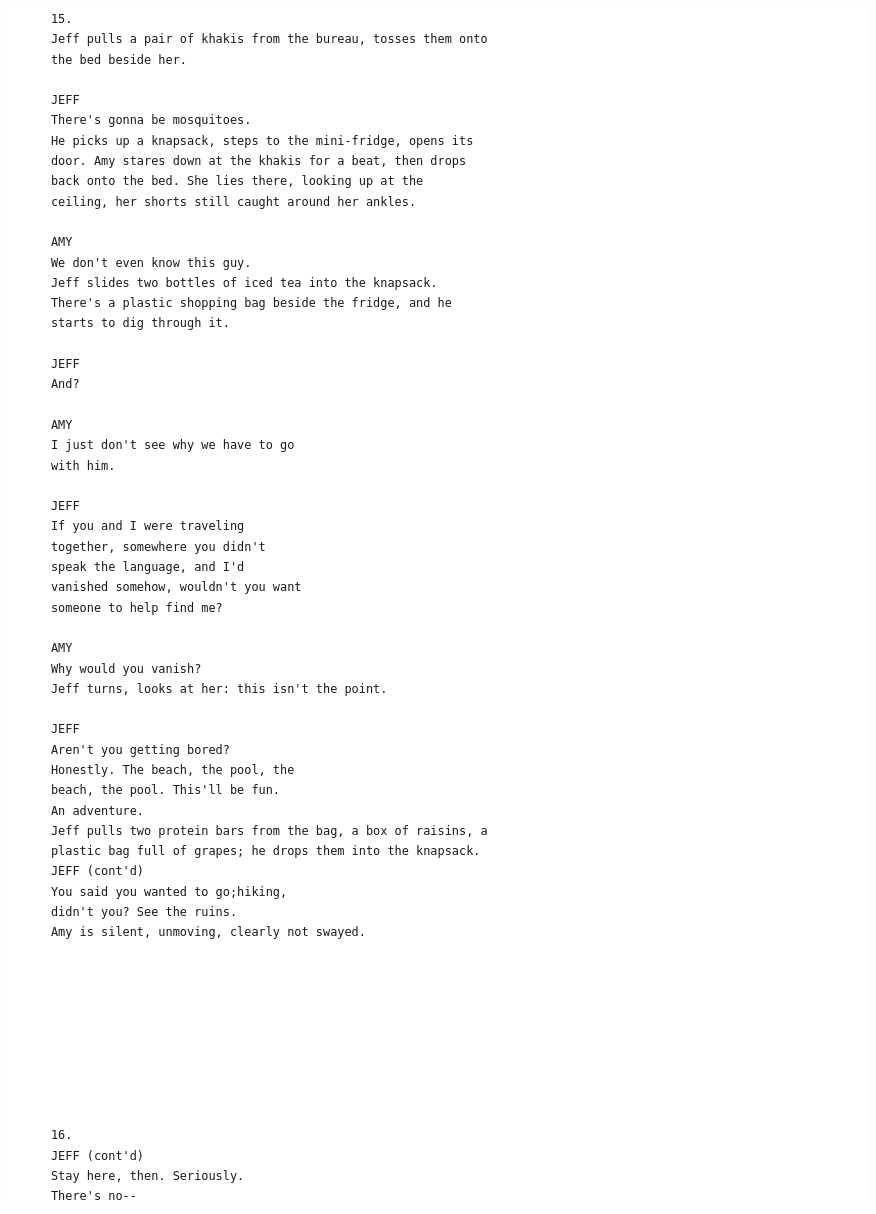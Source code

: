 
          

          

          15.
          Jeff pulls a pair of khakis from the bureau, tosses them onto
          the bed beside her.

          JEFF
          There's gonna be mosquitoes.
          He picks up a knapsack, steps to the mini-fridge, opens its
          door. Amy stares down at the khakis for a beat, then drops
          back onto the bed. She lies there, looking up at the
          ceiling, her shorts still caught around her ankles.

          AMY
          We don't even know this guy.
          Jeff slides two bottles of iced tea into the knapsack.
          There's a plastic shopping bag beside the fridge, and he
          starts to dig through it.

          JEFF
          And?

          AMY
          I just don't see why we have to go
          with him.

          JEFF
          If you and I were traveling
          together, somewhere you didn't
          speak the language, and I'd
          vanished somehow, wouldn't you want
          someone to help find me?

          AMY
          Why would you vanish?
          Jeff turns, looks at her: this isn't the point.

          JEFF
          Aren't you getting bored?
          Honestly. The beach, the pool, the
          beach, the pool. This'll be fun.
          An adventure.
          Jeff pulls two protein bars from the bag, a box of raisins, a
          plastic bag full of grapes; he drops them into the knapsack.
          JEFF (cont'd)
          You said you wanted to go;hiking,
          didn't you? See the ruins.
          Amy is silent, unmoving, clearly not swayed.

          

          

          

          

          16.
          JEFF (cont'd)
          Stay here, then. Seriously.
          There's no--
